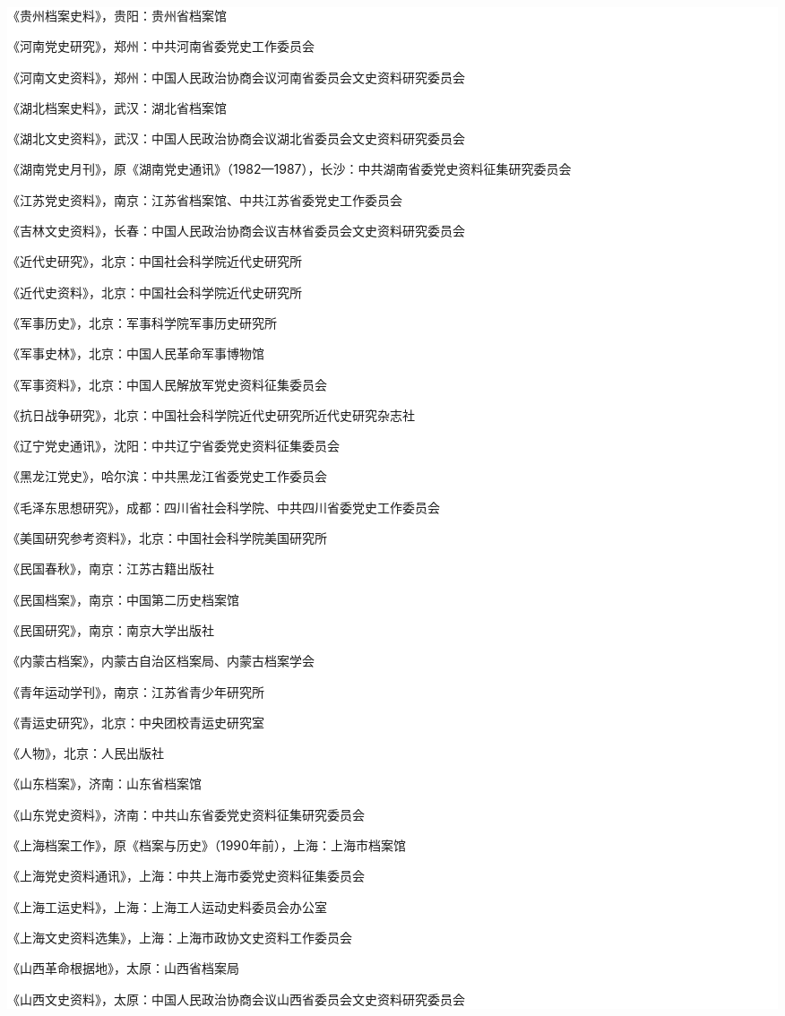 《贵州档案史料》，贵阳：贵州省档案馆

《河南党史研究》，郑州：中共河南省委党史工作委员会

《河南文史资料》，郑州：中国人民政治协商会议河南省委员会文史资料研究委员会

《湖北档案史料》，武汉：湖北省档案馆

《湖北文史资料》，武汉：中国人民政治协商会议湖北省委员会文史资料研究委员会

《湖南党史月刊》，原《湖南党史通讯》（1982—1987），长沙：中共湖南省委党史资料征集研究委员会

《江苏党史资料》，南京：江苏省档案馆、中共江苏省委党史工作委员会

《吉林文史资料》，长春：中国人民政治协商会议吉林省委员会文史资料研究委员会

《近代史研究》，北京：中国社会科学院近代史研究所

《近代史资料》，北京：中国社会科学院近代史研究所

《军事历史》，北京：军事科学院军事历史研究所

《军事史林》，北京：中国人民革命军事博物馆

《军事资料》，北京：中国人民解放军党史资料征集委员会

《抗日战争研究》，北京：中国社会科学院近代史研究所近代史研究杂志社

《辽宁党史通讯》，沈阳：中共辽宁省委党史资料征集委员会

《黑龙江党史》，哈尔滨：中共黑龙江省委党史工作委员会

《毛泽东思想研究》，成都：四川省社会科学院、中共四川省委党史工作委员会

《美国研究参考资料》，北京：中国社会科学院美国研究所

《民国春秋》，南京：江苏古籍出版社

《民国档案》，南京：中国第二历史档案馆

《民国研究》，南京：南京大学出版社

《内蒙古档案》，内蒙古自治区档案局、内蒙古档案学会

《青年运动学刊》，南京：江苏省青少年研究所

《青运史研究》，北京：中央团校青运史研究室

《人物》，北京：人民出版社

《山东档案》，济南：山东省档案馆

《山东党史资料》，济南：中共山东省委党史资料征集研究委员会

《上海档案工作》，原《档案与历史》（1990年前），上海：上海市档案馆

《上海党史资料通讯》，上海：中共上海市委党史资料征集委员会

《上海工运史料》，上海：上海工人运动史料委员会办公室

《上海文史资料选集》，上海：上海市政协文史资料工作委员会

《山西革命根据地》，太原：山西省档案局

《山西文史资料》，太原：中国人民政治协商会议山西省委员会文史资料研究委员会

